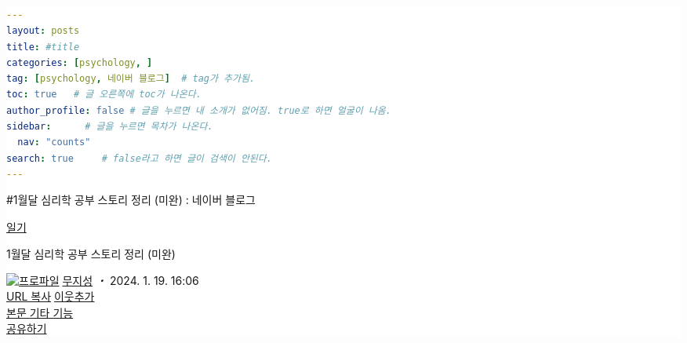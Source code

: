 ```yaml
---
layout: posts
title: #title
categories: [psychology, ]
tag: [psychology, 네이버 블로그]  # tag가 추가됨.
toc: true   # 글 오른쪽에 toc가 나온다.
author_profile: false # 글을 누르면 내 소개가 없어짐. true로 하면 얼굴이 나옴.
sidebar:      # 글을 누르면 목차가 나온다.
  nav: "counts" 
search: true     # false라고 하면 글이 검색이 안된다.
---
```



#1월달 심리학 공부 스토리 정리 (미완) : 네이버 블로그
<div class="wrap_rabbit pcol2 _param(1) _postViewArea223327555352" id="post-view223327555352">
<div class="se-viewer se-theme-default" lang="ko-KR">

<div class="se-component se-documentTitle se-l-default" id="SE-0f911d09-be32-4ebf-abab-4d085fdfa0d1">
<div class="se-component-content">
<div class="se-section se-section-documentTitle se-l-default se-section-align-left">

<div class="blog2_series">
<a class="pcol2" href="/PostList.naver?blogId=wys000112&amp;categoryNo=22&amp;from=postList&amp;parentCategoryNo=22" onclick="nclk_v2(this,'pst.category','','');">일기</a>
</div>
<div class="pcol1">

<div class="se-module se-module-text se-title-text">
<p class="se-text-paragraph se-text-paragraph-align-" id="SE-a6c1c533-26ca-4920-aa5f-17c2177062ea" style=""><span class="se-fs- se-ff-" id="SE-b78dc3d3-724a-4300-a38a-e5b557ae8183" style="">1월달 심리학 공부 스토리 정리 (미완)</span></p> </div>

</div>
<div class="blog2_container">
<span class="writer">
<span class="area_profile"><a class="link" href="https://blog.naver.com/wys000112" onclick="nclk_v2(this,'pst.profile','','');" target="_top"><img alt="프로파일" class="img" src="https://blogpfthumb-phinf.pstatic.net/MjAyMjA1MjVfMTA0/MDAxNjUzNDcxMTU4NTkw.MKx5XZzKhkVnSwLw5O1NM-J45hdDNIrADB_V9VVQBOAg.OkL09v5VWJCO9xIBu4VTEzVASngUXGDvkf4D_exCZsEg.PNG.wys000112/%EB%AC%B4%EC%A7%80%EC%84%B1.png/%25EB%25AC%25B4%25EC%25A7%2580%25EC%2584%25B1.png?type=s1"/></a></span>
<span class="nick"><a class="link pcol2" href="https://blog.naver.com/wys000112" onclick="nclk_v2(this,'pst.username','','');" target="_top">무지성</a></span>
</span>
<i class="dot"> ・ </i>
<span class="se_publishDate pcol2">2024. 1. 19. 16:06</span>
</div>
<div class="blog2_post_function">
<a class="url pcol2 _setClipboard _returnFalse _se3copybtn _transPosition" href="#" id="copyBtn_223327555352" style="cursor:pointer;" title="https://blog.naver.com/wys000112/223327555352">URL 복사</a>
<a class="btn_buddy btn_addbuddy pcol2 _buddy_popup_btn _returnFalse" href="#" onclick="nclk_v2(this,'pst.addnei','','');"><i class="ico"></i> 이웃추가<i class="aline"></i></a>
<div class="overflow_menu">
<a area-expanded="false" area-haspopup="true" class="btn_overflow_menu _open_overflowmenu pcol2 _param(223327555352) _returnFalse" href="#" role="button"><span class="blind">본문 기타 기능</span></a>
<div area-hidden="true" class="lyr_overflow_menu" id="overflowmenu-223327555352">
<a class="naver-splugin btn_splugin share _title_share" data-canonical-url="https://blog.naver.com/wys000112/223327555352" data-likecontentsid="wys000112_223327555352" data-likeserviceid="BLOG" data-logdomain="https://proxy.blog.naver.com/spi/v1/api/shareLog" data-me-display="off" data-oninitialize="splugin_oninitialize(1);" data-option="{baseElement:'_title_spiButton', layerPosition:'outside-bottom', align:'right', marginLeft:0, marginTop:4}" data-style="unity" data-url="https://blog.naver.com/wys000112/223327555352" href="#" id="_title_spiButton" onclick="return false;">
                   공유하기
                <span class="ico_share _title_share_icon"></span>
</a>